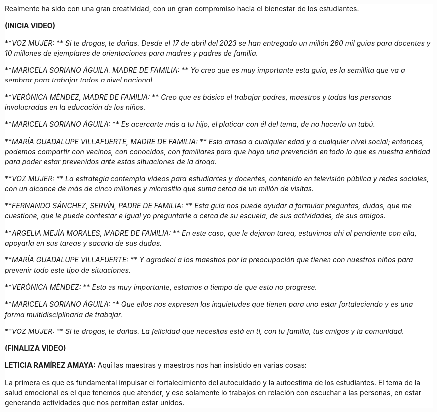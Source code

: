 Realmente ha sido con una gran creatividad, con un gran compromiso hacia el
bienestar de los estudiantes.

**(INICIA VIDEO)**

**_VOZ MUJER:_ ** _Si te drogas, te dañas. Desde el 17 de abril del 2023 se
han entregado un millón 260 mil guías para docentes y 10 millones de
ejemplares de orientaciones para madres y padres de familia._

**_MARICELA SORIANO ÁGUILA, MADRE DE FAMILIA:_ ** _Yo creo que es muy
importante esta guía, es la semillita que va a sembrar para trabajar todos a
nivel nacional._

**_VERÓNICA MÉNDEZ, MADRE DE FAMILIA:_ ** _Creo que es básico el trabajar
padres, maestros y todas las personas involucradas en la educación de los
niños._

**_MARICELA SORIANO ÁGUILA:_ ** _Es acercarte más a tu hijo, el platicar con
él del tema, de no hacerlo un tabú._

**_MARÍA GUADALUPE VILLAFUERTE, MADRE DE FAMILIA:_ ** _Esto arrasa a cualquier
edad y a cualquier nivel social; entonces, podemos compartir con vecinos, con
conocidos, con familiares para que haya una prevención en todo lo que es
nuestra entidad para poder estar prevenidos ante estas situaciones de la
droga._

**_VOZ MUJER:_ ** _La estrategia contempla videos para estudiantes y docentes,
contenido en televisión pública y redes sociales, con un alcance de más de
cinco millones y micrositio que suma cerca de un millón de visitas._

**_FERNANDO SÁNCHEZ, SERVÍN, PADRE DE FAMILIA:_ ** _Esta guía nos puede ayudar
a formular preguntas, dudas, que me cuestione, que le puede contestar e igual
yo preguntarle a cerca de su escuela, de sus actividades, de sus amigos._

**_ARGELIA MEJÍA MORALES, MADRE DE FAMILIA:_ ** _En este caso, que le dejaron
tarea, estuvimos ahí al pendiente con ella, apoyarla en sus tareas y sacarla
de sus dudas._

**_MARÍA GUADALUPE VILLAFUERTE:_ ** _Y agradecí a los maestros por la
preocupación que tienen con nuestros niños para prevenir todo este tipo de
situaciones._

**_VERÓNICA MÉNDEZ:_ ** _Esto es muy importante, estamos a tiempo de que esto
no progrese._

**_MARICELA SORIANO ÁGUILA:_ ** _Que ellos nos expresen las inquietudes que
tienen para uno estar fortaleciendo y es una forma multidisciplinaria de
trabajar._

**_VOZ MUJER:_ ** _Si te drogas, te dañas. La felicidad que necesitas está en
ti, con tu familia, tus amigos y la comunidad._

**(FINALIZA VIDEO)**

**LETICIA RAMÍREZ AMAYA:** Aquí las maestras y maestros nos han insistido en
varias cosas:

La primera es que es fundamental impulsar el fortalecimiento del autocuidado y
la autoestima de los estudiantes. El tema de la salud emocional es el que
tenemos que atender, y ese solamente lo trabajos en relación con escuchar a
las personas, en estar generando actividades que nos permitan estar unidos.
